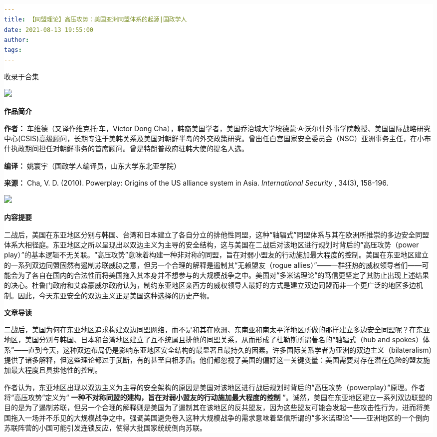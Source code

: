 ```yaml
---
title: 【同盟理论】高压攻势：美国亚洲同盟体系的起源|国政学人
date: 2021-08-13 19:55:00
author: 
tags: 
---
```



收录于合集

![](/images/638/2.gif)

  

**作品简介**

 **作者：** 车维德（又译作维克托·车，Victor Dong
Cha），韩裔美国学者，美国乔治城大学埃德蒙·A·沃尔什外事学院教授、美国国际战略研究中心(CSIS)高级顾问，长期专注于美韩关系及美国对朝鲜半岛的外交政策研究。曾出任白宫国家安全委员会（NSC）亚洲事务主任，在小布什执政期间担任对朝鲜事务的首席顾问。曾是特朗普政府驻韩大使的提名人选。

 **编译：** 姚寰宇（国政学人编译员，山东大学东北亚学院）

 **来源：** Cha, V. D. (2010). Powerplay: Origins of the US alliance system in
Asia. _International Security_ , 34(3), 158-196.

  

![](/images/638/3.jpeg)

  

 **内容提要**

二战后，美国在东亚地区分别与韩国、台湾和日本建立了各自分立的排他性同盟，这种“轴辐式”同盟体系与其在欧洲所推崇的多边安全同盟体系大相径庭。东亚地区之所以呈现出以双边主义为主导的安全结构，这与美国在二战后对该地区进行规划时背后的“高压攻势（power
play）”的基本逻辑不无关联。“高压攻势”意味着构建一种非对称的同盟，旨在对弱小盟友的行动施加最大程度的控制。美国在东亚地区建立的一系列双边同盟固然有遏制苏联威胁之意，但另一个合理的解释是遏制其“无赖盟友（rogue
allies）”——一群狂热的威权领导者们——可能会为了各自在国内的合法性而将美国拖入其本身并不想参与的大规模战争之中。美国对“多米诺理论”的笃信更坚定了其防止出现上述结果的决心。杜鲁门政府和艾森豪威尔政府认为，制约东亚地区亲西方的威权领导人最好的方式是建立双边同盟而非一个更广泛的地区多边机制。因此，今天东亚安全的双边主义正是美国这种选择的历史产物。

  

 **文章导读**

  

二战后，美国为何在东亚地区追求构建双边同盟网络，而不是和其在欧洲、东南亚和南太平洋地区所做的那样建立多边安全同盟呢？在东亚地区，美国分别与韩国、日本和台湾地区建立了互不统属且排他的同盟关系，从而形成了杜勒斯所谓著名的“轴辐式（hub
and
spokes）体系”——直到今天，这种双边布局仍是影响东亚地区安全结构的最显著且最持久的因素。许多国际关系学者为亚洲的双边主义（bilateralism）提供了诸多解释，但这些理论都过于武断，有的甚至自相矛盾。他们都忽视了美国的偏好这一关键变量：美国需要对存在潜在危险的盟友施加最大程度且具排他性的控制。

  

作者认为，东亚地区出现以双边主义为主导的安全架构的原因是美国对该地区进行战后规划时背后的“高压攻势（powerplay）”原理。作者将“高压攻势”定义为“
**一种不对称同盟的建构，旨在对弱小盟友的行动施加最大程度的控制**
”。诚然，美国在东亚地区建立一系列双边联盟的目的是为了遏制苏联，但另一个合理的解释则是美国为了遏制其在该地区的反共盟友，因为这些盟友可能会发起一些攻击性行为，进而将美国拖入一场并不乐见的大规模战争之中。强调美国避免卷入这种大规模战争的需求意味着坚信所谓的“多米诺理论”——亚洲地区的一个倒向苏联阵营的小国可能引发连锁反应，使得大批国家统统倒向苏联。
